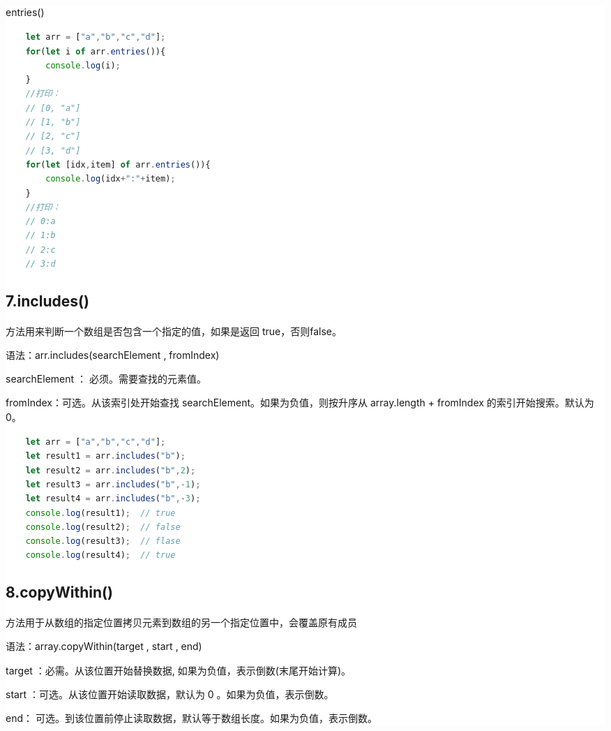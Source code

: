 entries()

```javaScript
	let arr = ["a","b","c","d"];
    for(let i of arr.entries()){
        console.log(i);
    }
    //打印：
    // [0, "a"]
    // [1, "b"]
    // [2, "c"]
    // [3, "d"]
    for(let [idx,item] of arr.entries()){
        console.log(idx+":"+item);
    }
    //打印：
    // 0:a
    // 1:b
    // 2:c
    // 3:d
```

## 7.includes()

方法用来判断一个数组是否包含一个指定的值，如果是返回 true，否则false。

语法：arr.includes(searchElement ,  fromIndex)

searchElement ： 必须。需要查找的元素值。

fromIndex：可选。从该索引处开始查找 searchElement。如果为负值，则按升序从 array.length + fromIndex 的索引开始搜索。默认为 0。

```javaScript
	let arr = ["a","b","c","d"];
	let result1 = arr.includes("b");
	let result2 = arr.includes("b",2);
	let result3 = arr.includes("b",-1);
	let result4 = arr.includes("b",-3);
	console.log(result1);  // true
	console.log(result2);  // false
	console.log(result3);  // flase
	console.log(result4);  // true
```

## 8.copyWithin()

方法用于从数组的指定位置拷贝元素到数组的另一个指定位置中，会覆盖原有成员

语法：array.copyWithin(target ,  start ,  end)

target ：必需。从该位置开始替换数据, 如果为负值，表示倒数(末尾开始计算)。

start ：可选。从该位置开始读取数据，默认为 0 。如果为负值，表示倒数。

end： 可选。到该位置前停止读取数据，默认等于数组长度。如果为负值，表示倒数。
